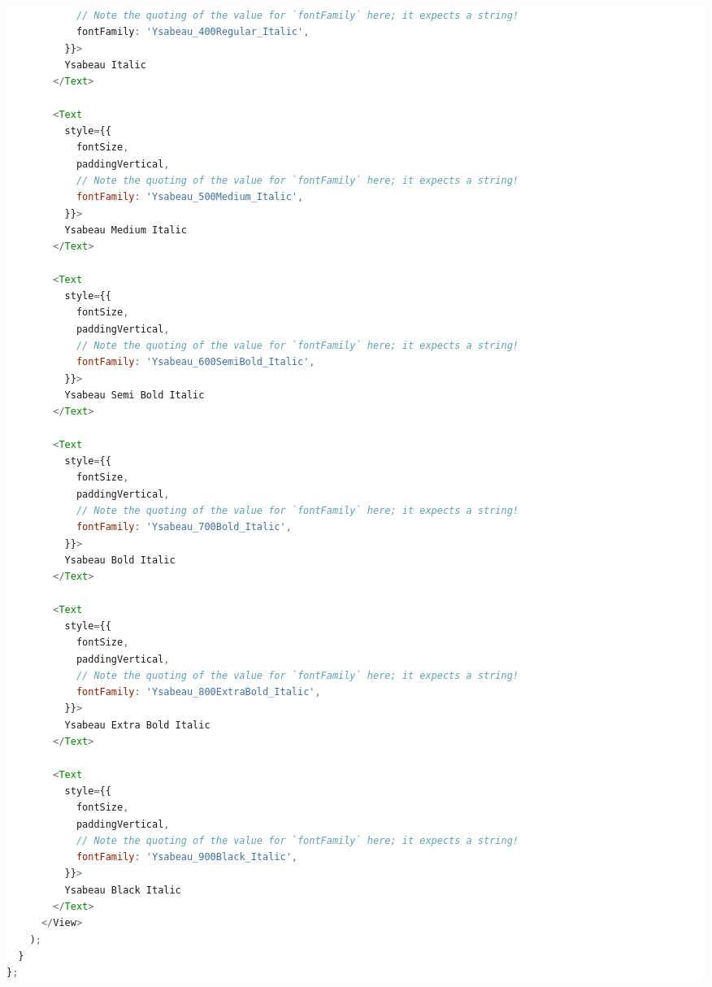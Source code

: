 ```js
            // Note the quoting of the value for `fontFamily` here; it expects a string!
            fontFamily: 'Ysabeau_400Regular_Italic',
          }}>
          Ysabeau Italic
        </Text>

        <Text
          style={{
            fontSize,
            paddingVertical,
            // Note the quoting of the value for `fontFamily` here; it expects a string!
            fontFamily: 'Ysabeau_500Medium_Italic',
          }}>
          Ysabeau Medium Italic
        </Text>

        <Text
          style={{
            fontSize,
            paddingVertical,
            // Note the quoting of the value for `fontFamily` here; it expects a string!
            fontFamily: 'Ysabeau_600SemiBold_Italic',
          }}>
          Ysabeau Semi Bold Italic
        </Text>

        <Text
          style={{
            fontSize,
            paddingVertical,
            // Note the quoting of the value for `fontFamily` here; it expects a string!
            fontFamily: 'Ysabeau_700Bold_Italic',
          }}>
          Ysabeau Bold Italic
        </Text>

        <Text
          style={{
            fontSize,
            paddingVertical,
            // Note the quoting of the value for `fontFamily` here; it expects a string!
            fontFamily: 'Ysabeau_800ExtraBold_Italic',
          }}>
          Ysabeau Extra Bold Italic
        </Text>

        <Text
          style={{
            fontSize,
            paddingVertical,
            // Note the quoting of the value for `fontFamily` here; it expects a string!
            fontFamily: 'Ysabeau_900Black_Italic',
          }}>
          Ysabeau Black Italic
        </Text>
      </View>
    );
  }
};

```
